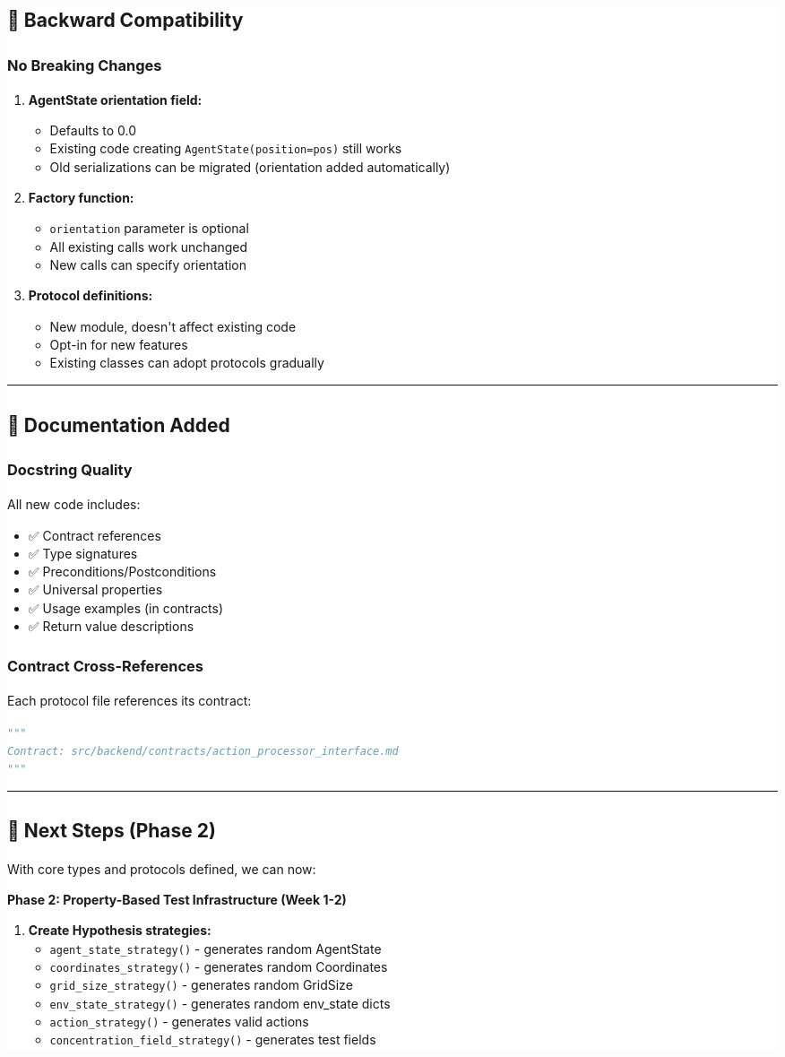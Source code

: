 
## 🔄 Backward Compatibility

### No Breaking Changes

1. **AgentState orientation field:**
   - Defaults to 0.0
   - Existing code creating `AgentState(position=pos)` still works
   - Old serializations can be migrated (orientation added automatically)

2. **Factory function:**
   - `orientation` parameter is optional
   - All existing calls work unchanged
   - New calls can specify orientation

3. **Protocol definitions:**
   - New module, doesn't affect existing code
   - Opt-in for new features
   - Existing classes can adopt protocols gradually

---

## 📝 Documentation Added

### Docstring Quality

All new code includes:
- ✅ Contract references
- ✅ Type signatures
- ✅ Preconditions/Postconditions
- ✅ Universal properties
- ✅ Usage examples (in contracts)
- ✅ Return value descriptions

### Contract Cross-References

Each protocol file references its contract:
```python
"""
Contract: src/backend/contracts/action_processor_interface.md
"""
```

---

## 🚀 Next Steps (Phase 2)

With core types and protocols defined, we can now:

**Phase 2: Property-Based Test Infrastructure (Week 1-2)**

1. **Create Hypothesis strategies:**
   - `agent_state_strategy()` - generates random AgentState
   - `coordinates_strategy()` - generates random Coordinates
   - `grid_size_strategy()` - generates random GridSize
   - `env_state_strategy()` - generates random env_state dicts
   - `action_strategy()` - generates valid actions
   - `concentration_field_strategy()` - generates test fields
